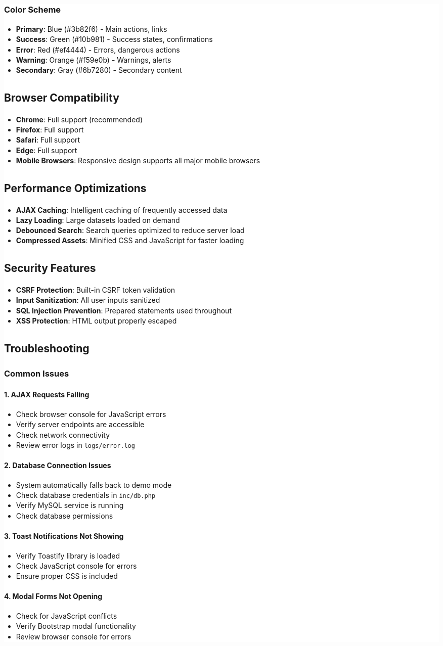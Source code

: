 ### Color Scheme
- **Primary**: Blue (#3b82f6) - Main actions, links
- **Success**: Green (#10b981) - Success states, confirmations
- **Error**: Red (#ef4444) - Errors, dangerous actions
- **Warning**: Orange (#f59e0b) - Warnings, alerts
- **Secondary**: Gray (#6b7280) - Secondary content

## Browser Compatibility
- **Chrome**: Full support (recommended)
- **Firefox**: Full support
- **Safari**: Full support
- **Edge**: Full support
- **Mobile Browsers**: Responsive design supports all major mobile browsers

## Performance Optimizations
- **AJAX Caching**: Intelligent caching of frequently accessed data
- **Lazy Loading**: Large datasets loaded on demand
- **Debounced Search**: Search queries optimized to reduce server load
- **Compressed Assets**: Minified CSS and JavaScript for faster loading

## Security Features
- **CSRF Protection**: Built-in CSRF token validation
- **Input Sanitization**: All user inputs sanitized
- **SQL Injection Prevention**: Prepared statements used throughout
- **XSS Protection**: HTML output properly escaped

## Troubleshooting

### Common Issues

#### 1. AJAX Requests Failing
- Check browser console for JavaScript errors
- Verify server endpoints are accessible
- Check network connectivity
- Review error logs in `logs/error.log`

#### 2. Database Connection Issues
- System automatically falls back to demo mode
- Check database credentials in `inc/db.php`
- Verify MySQL service is running
- Check database permissions

#### 3. Toast Notifications Not Showing
- Verify Toastify library is loaded
- Check JavaScript console for errors
- Ensure proper CSS is included

#### 4. Modal Forms Not Opening
- Check for JavaScript conflicts
- Verify Bootstrap modal functionality
- Review browser console for errors
